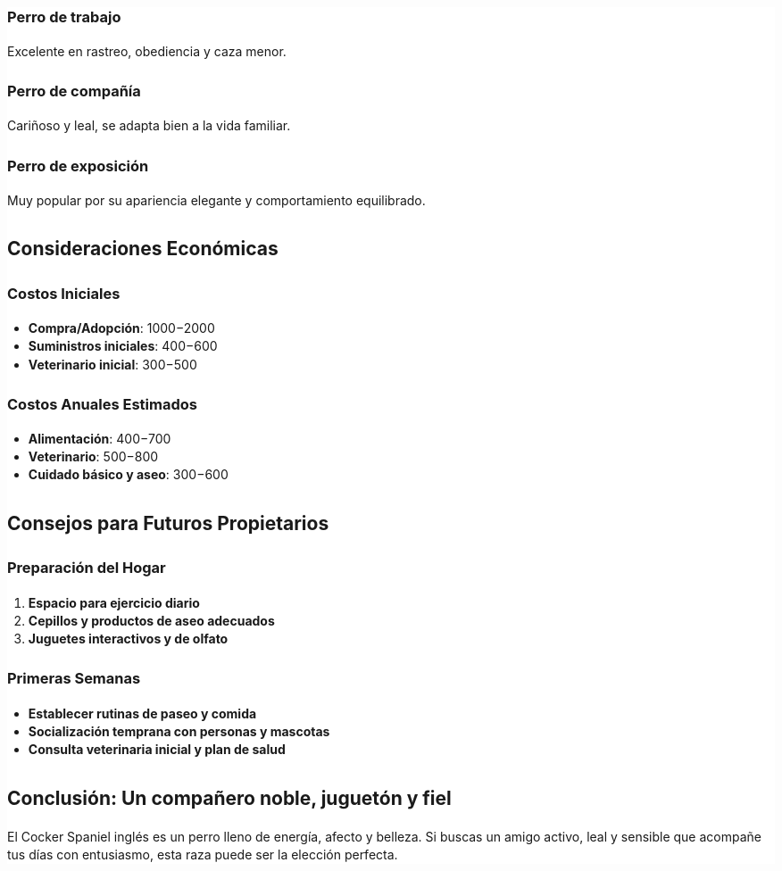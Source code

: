 ### Perro de trabajo
Excelente en rastreo, obediencia y caza menor.

### Perro de compañía
Cariñoso y leal, se adapta bien a la vida familiar.

### Perro de exposición
Muy popular por su apariencia elegante y comportamiento equilibrado.

## Consideraciones Económicas

### Costos Iniciales
- **Compra/Adopción**: $1000-$2000
- **Suministros iniciales**: $400-$600
- **Veterinario inicial**: $300-$500

### Costos Anuales Estimados
- **Alimentación**: $400-$700
- **Veterinario**: $500-$800
- **Cuidado básico y aseo**: $300-$600

## Consejos para Futuros Propietarios

### Preparación del Hogar
1. **Espacio para ejercicio diario**
2. **Cepillos y productos de aseo adecuados**
3. **Juguetes interactivos y de olfato**

### Primeras Semanas
- **Establecer rutinas de paseo y comida**
- **Socialización temprana con personas y mascotas**
- **Consulta veterinaria inicial y plan de salud**

## Conclusión: Un compañero noble, juguetón y fiel

El Cocker Spaniel inglés es un perro lleno de energía, afecto y belleza. Si buscas un amigo activo, leal y sensible que acompañe tus días con entusiasmo, esta raza puede ser la elección perfecta.
